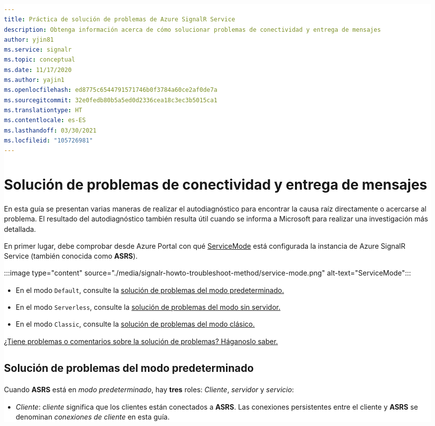 ```yaml
---
title: Práctica de solución de problemas de Azure SignalR Service
description: Obtenga información acerca de cómo solucionar problemas de conectividad y entrega de mensajes
author: yjin81
ms.service: signalr
ms.topic: conceptual
ms.date: 11/17/2020
ms.author: yajin1
ms.openlocfilehash: ed8775c6544791571746b0f3784a60ce2af0de7a
ms.sourcegitcommit: 32e0fedb80b5a5ed0d2336cea18c3ec3b5015ca1
ms.translationtype: HT
ms.contentlocale: es-ES
ms.lasthandoff: 03/30/2021
ms.locfileid: "105726981"
---
```

# <a name="how-to-troubleshoot-connectivity-and-message-delivery-issues"></a>Solución de problemas de conectividad y entrega de mensajes

En esta guía se presentan varias maneras de realizar el autodiagnóstico para encontrar la causa raíz directamente o acercarse al problema. El resultado del autodiagnóstico también resulta útil cuando se informa a Microsoft para realizar una investigación más detallada.

En primer lugar, debe comprobar desde Azure Portal con qué [ServiceMode](./concept-service-mode.md) está configurada la instancia de Azure SignalR Service (también conocida como **ASRS**).

:::image type="content" source="./media/signalr-howto-troubleshoot-method/service-mode.png" alt-text="ServiceMode":::

* En el modo `Default`, consulte la [solución de problemas del modo predeterminado.](#default_mode_tsg)

* En el modo `Serverless`, consulte la [solución de problemas del modo sin servidor.](#serverless_mode_tsg)

* En el modo `Classic`, consulte la [solución de problemas del modo clásico.](#classic_mode_tsg)

<a name="default_mode_tsg"></a>

[¿Tiene problemas o comentarios sobre la solución de problemas? Háganoslo saber.](https://aka.ms/asrs/survey/troubleshooting)

## <a name="default-mode-troubleshooting"></a>Solución de problemas del modo predeterminado

Cuando **ASRS** está en *modo predeterminado*, hay **tres** roles: *Cliente*, *servidor* y *servicio*:

* *Cliente*: *cliente* significa que los clientes están conectados a **ASRS**. Las conexiones persistentes entre el cliente y **ASRS** se denominan *conexiones de cliente* en esta guía.
